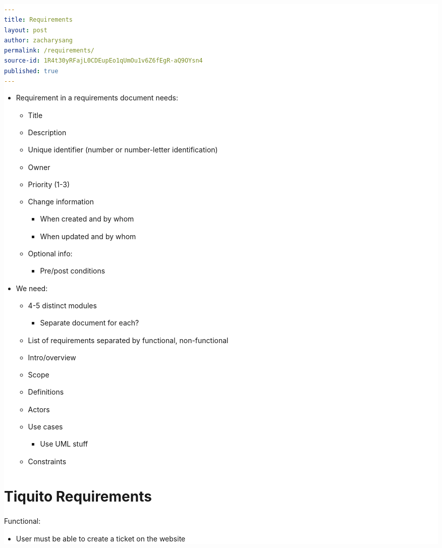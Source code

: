 ```yaml
---
title: Requirements
layout: post
author: zacharysang
permalink: /requirements/
source-id: 1R4t30yRFajL0CDEupEo1qUmOu1v6Z6fEgR-aQ9OYsn4
published: true
---
```

* Requirement in a requirements document needs:

    * Title

    * Description

    * Unique identifier (number or number-letter identification)

    * Owner

    * Priority (1-3)

    * Change information

        * When created and by whom

        * When updated and by whom

    * Optional info:

        * Pre/post conditions

 

* We need:

    * 4-5 distinct modules

        * Separate document for each?

    * List of requirements separated by functional, non-functional

    * Intro/overview

    * Scope

    * Definitions

    * Actors

    * Use cases

        * Use UML stuff

    * Constraints

# Tiquito Requirements

Functional:

* User must be able to create a ticket on the website
